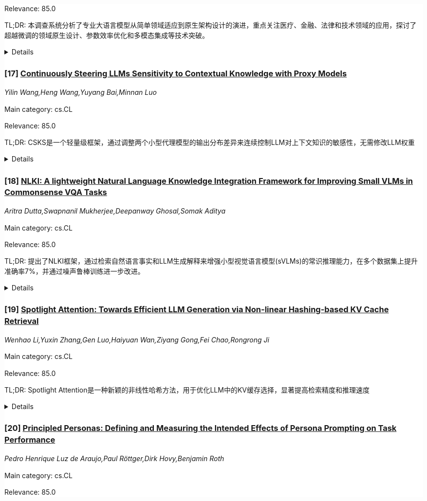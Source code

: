Relevance: 85.0

TL;DR: 本调查系统分析了专业大语言模型从简单领域适应到原生架构设计的演进，重点关注医疗、金融、法律和技术领域的应用，探讨了超越微调的领域原生设计、参数效率优化和多模态集成等技术突破。


<details><summary>Details</summary></details>


### [17] [Continuously Steering LLMs Sensitivity to Contextual Knowledge with Proxy Models](https://arxiv.org/abs/2508.19720)
*Yilin Wang,Heng Wang,Yuyang Bai,Minnan Luo*

Main category: cs.CL

Relevance: 85.0

TL;DR: CSKS是一个轻量级框架，通过调整两个小型代理模型的输出分布差异来连续控制LLM对上下文知识的敏感性，无需修改LLM权重


<details><summary>Details</summary></details>


### [18] [NLKI: A lightweight Natural Language Knowledge Integration Framework for Improving Small VLMs in Commonsense VQA Tasks](https://arxiv.org/abs/2508.19724)
*Aritra Dutta,Swapnanil Mukherjee,Deepanway Ghosal,Somak Aditya*

Main category: cs.CL

Relevance: 85.0

TL;DR: 提出了NLKI框架，通过检索自然语言事实和LLM生成解释来增强小型视觉语言模型(sVLMs)的常识推理能力，在多个数据集上提升准确率7%，并通过噪声鲁棒训练进一步改进。


<details><summary>Details</summary></details>


### [19] [Spotlight Attention: Towards Efficient LLM Generation via Non-linear Hashing-based KV Cache Retrieval](https://arxiv.org/abs/2508.19740)
*Wenhao Li,Yuxin Zhang,Gen Luo,Haiyuan Wan,Ziyang Gong,Fei Chao,Rongrong Ji*

Main category: cs.CL

Relevance: 85.0

TL;DR: Spotlight Attention是一种新颖的非线性哈希方法，用于优化LLM中的KV缓存选择，显著提高检索精度和推理速度


<details><summary>Details</summary></details>


### [20] [Principled Personas: Defining and Measuring the Intended Effects of Persona Prompting on Task Performance](https://arxiv.org/abs/2508.19764)
*Pedro Henrique Luz de Araujo,Paul Röttger,Dirk Hovy,Benjamin Roth*

Main category: cs.CL

Relevance: 85.0
